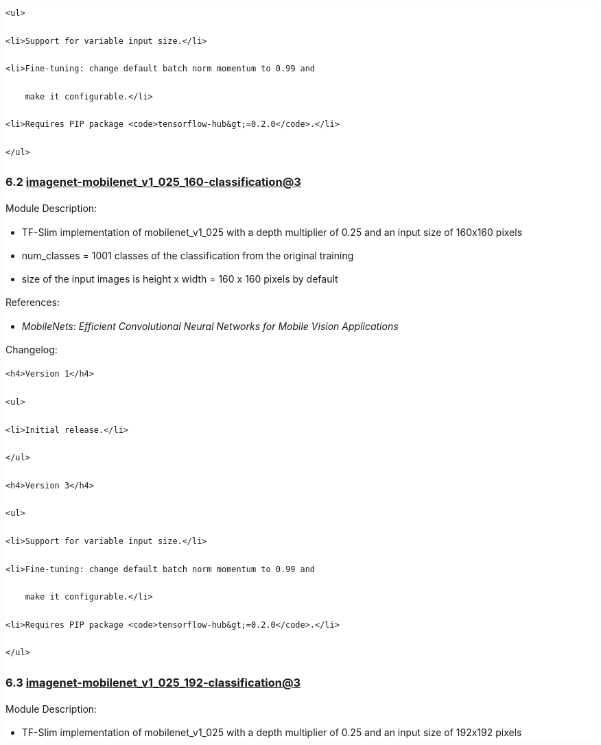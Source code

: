     <ul>

    <li>Support for variable input size.</li>

    <li>Fine-tuning: change default batch norm momentum to 0.99 and

        make it configurable.</li>

    <li>Requires PIP package <code>tensorflow-hub&gt;=0.2.0</code>.</li>

    </ul>

### 6.2 [imagenet-mobilenet\_v1\_025\_160-classification@3](https://aihub.cloud.google.com/p/products%2Faf498bc9-9b4f-4919-ae40-193d3e6f7203)


Module Description: 

* TF-Slim implementation of mobilenet_v1_025 with a depth multiplier of 0.25 and an input size of 160x160 pixels

*  num_classes = 1001 classes of the classification from the original training

*  size of the input images is height x width = 160 x 160 pixels by default


References: 

* *MobileNets: Efficient Convolutional Neural Networks for Mobile Vision Applications*


Changelog: 

    <h4>Version 1</h4>

    <ul>

    <li>Initial release.</li>

    </ul>

    <h4>Version 3</h4>

    <ul>

    <li>Support for variable input size.</li>

    <li>Fine-tuning: change default batch norm momentum to 0.99 and

        make it configurable.</li>

    <li>Requires PIP package <code>tensorflow-hub&gt;=0.2.0</code>.</li>

    </ul>

### 6.3 [imagenet-mobilenet\_v1\_025\_192-classification@3](https://aihub.cloud.google.com/p/products%2Fb23c2250-dee1-4459-9ac6-8c327ca92fdc)


Module Description: 

* TF-Slim implementation of mobilenet_v1_025 with a depth multiplier of 0.25 and an input size of 192x192 pixels
